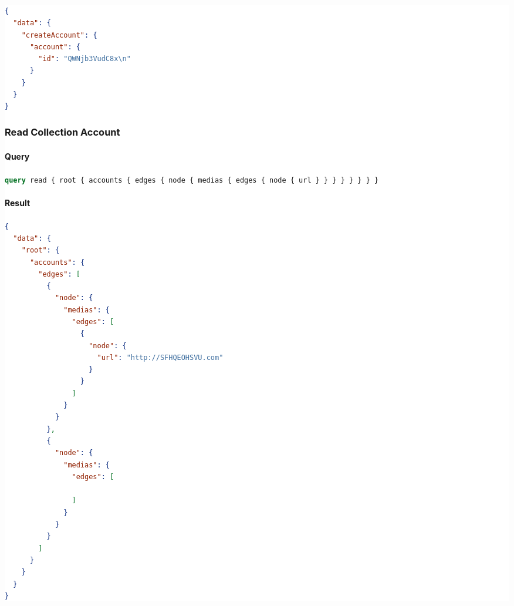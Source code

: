 ```json
{
  "data": {
    "createAccount": {
      "account": {
        "id": "QWNjb3VudC8x\n"
      }
    }
  }
}
```

### __Read Collection Account__

#### __Query__

```graphql
query read { root { accounts { edges { node { medias { edges { node { url } } } } } } } }
```

#### __Result__

```json
{
  "data": {
    "root": {
      "accounts": {
        "edges": [
          {
            "node": {
              "medias": {
                "edges": [
                  {
                    "node": {
                      "url": "http://SFHQEOHSVU.com"
                    }
                  }
                ]
              }
            }
          },
          {
            "node": {
              "medias": {
                "edges": [

                ]
              }
            }
          }
        ]
      }
    }
  }
}
```
